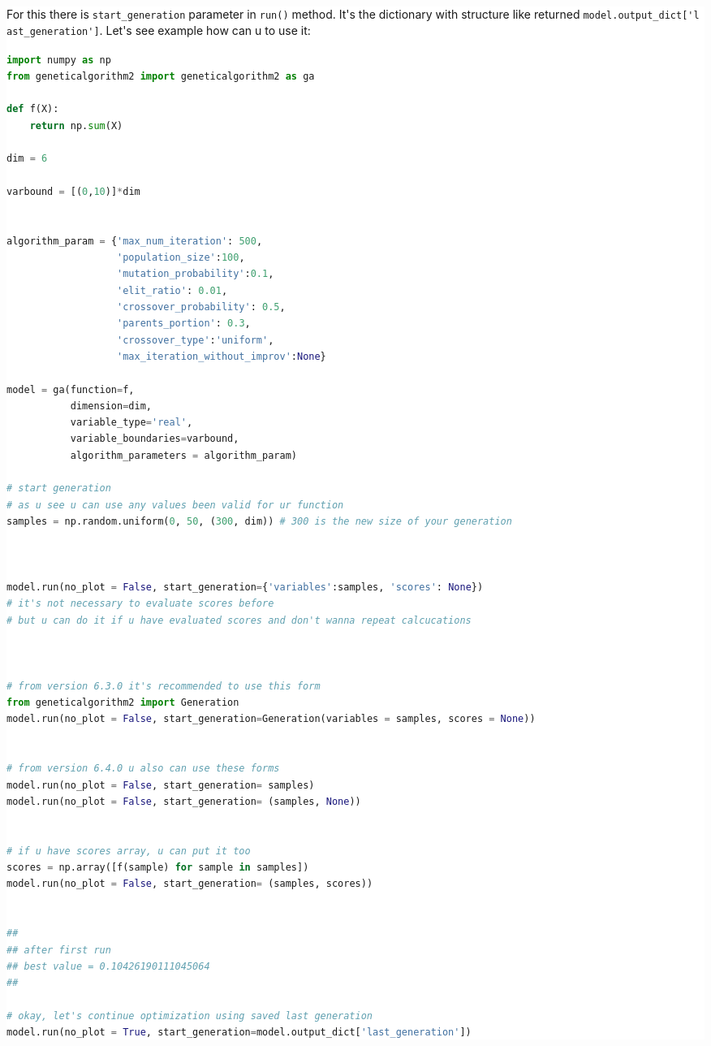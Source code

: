 For this there is `start_generation` parameter in `run()` method. It's the dictionary with structure like returned `model.output_dict['last_generation']`. Let's see example how can u to use it:

```python
import numpy as np
from geneticalgorithm2 import geneticalgorithm2 as ga

def f(X):
    return np.sum(X)
    
dim = 6
    
varbound = [(0,10)]*dim


algorithm_param = {'max_num_iteration': 500,
                   'population_size':100,
                   'mutation_probability':0.1,
                   'elit_ratio': 0.01,
                   'crossover_probability': 0.5,
                   'parents_portion': 0.3,
                   'crossover_type':'uniform',
                   'max_iteration_without_improv':None}

model = ga(function=f, 
           dimension=dim, 
           variable_type='real', 
           variable_boundaries=varbound,
           algorithm_parameters = algorithm_param)

# start generation
# as u see u can use any values been valid for ur function
samples = np.random.uniform(0, 50, (300, dim)) # 300 is the new size of your generation



model.run(no_plot = False, start_generation={'variables':samples, 'scores': None}) 
# it's not necessary to evaluate scores before
# but u can do it if u have evaluated scores and don't wanna repeat calcucations



# from version 6.3.0 it's recommended to use this form
from geneticalgorithm2 import Generation
model.run(no_plot = False, start_generation=Generation(variables = samples, scores = None))


# from version 6.4.0 u also can use these forms
model.run(no_plot = False, start_generation= samples)
model.run(no_plot = False, start_generation= (samples, None))


# if u have scores array, u can put it too
scores = np.array([f(sample) for sample in samples])
model.run(no_plot = False, start_generation= (samples, scores))


##
## after first run
## best value = 0.10426190111045064
##

# okay, let's continue optimization using saved last generation
model.run(no_plot = True, start_generation=model.output_dict['last_generation']) 
```